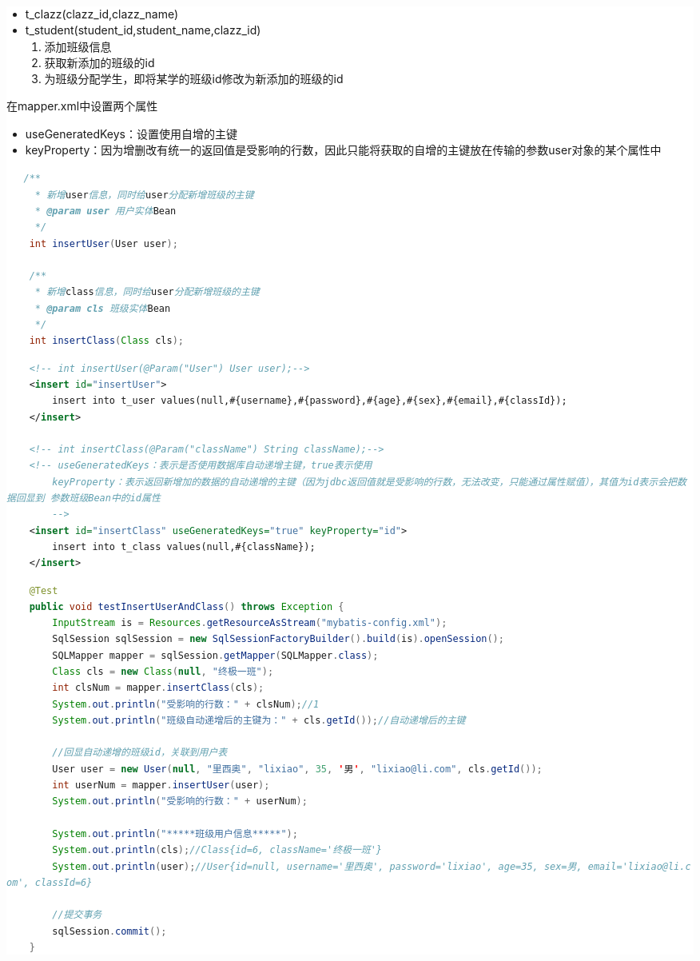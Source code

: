 - t_clazz(clazz_id,clazz_name)  
- t_student(student_id,student_name,clazz_id)  
  1. 添加班级信息  
  2. 获取新添加的班级的id  
  3. 为班级分配学生，即将某学的班级id修改为新添加的班级的id

在mapper.xml中设置两个属性

- useGeneratedKeys：设置使用自增的主键  
- keyProperty：因为增删改有统一的返回值是受影响的行数，因此只能将获取的自增的主键放在传输的参数user对象的某个属性中

```java
   /**
     * 新增user信息，同时给user分配新增班级的主键
     * @param user 用户实体Bean
     */
    int insertUser(User user);

    /**
     * 新增class信息，同时给user分配新增班级的主键
     * @param cls 班级实体Bean
     */
    int insertClass(Class cls);
```
```xml
    <!-- int insertUser(@Param("User") User user);-->
    <insert id="insertUser">
        insert into t_user values(null,#{username},#{password},#{age},#{sex},#{email},#{classId});
    </insert>

    <!-- int insertClass(@Param("className") String className);-->
    <!-- useGeneratedKeys：表示是否使用数据库自动递增主键，true表示使用
        keyProperty：表示返回新增加的数据的自动递增的主键（因为jdbc返回值就是受影响的行数，无法改变，只能通过属性赋值），其值为id表示会把数据回显到 参数班级Bean中的id属性
        -->
    <insert id="insertClass" useGeneratedKeys="true" keyProperty="id">
        insert into t_class values(null,#{className});
    </insert>
```
```java
    @Test
    public void testInsertUserAndClass() throws Exception {
        InputStream is = Resources.getResourceAsStream("mybatis-config.xml");
        SqlSession sqlSession = new SqlSessionFactoryBuilder().build(is).openSession();
        SQLMapper mapper = sqlSession.getMapper(SQLMapper.class);
        Class cls = new Class(null, "终极一班");
        int clsNum = mapper.insertClass(cls);
        System.out.println("受影响的行数：" + clsNum);//1
        System.out.println("班级自动递增后的主键为：" + cls.getId());//自动递增后的主键

        //回显自动递增的班级id，关联到用户表
        User user = new User(null, "里西奥", "lixiao", 35, '男', "lixiao@li.com", cls.getId());
        int userNum = mapper.insertUser(user);
        System.out.println("受影响的行数：" + userNum);
        
        System.out.println("*****班级用户信息*****");
        System.out.println(cls);//Class{id=6, className='终极一班'}
        System.out.println(user);//User{id=null, username='里西奥', password='lixiao', age=35, sex=男, email='lixiao@li.com', classId=6}

        //提交事务
        sqlSession.commit();
    }
```